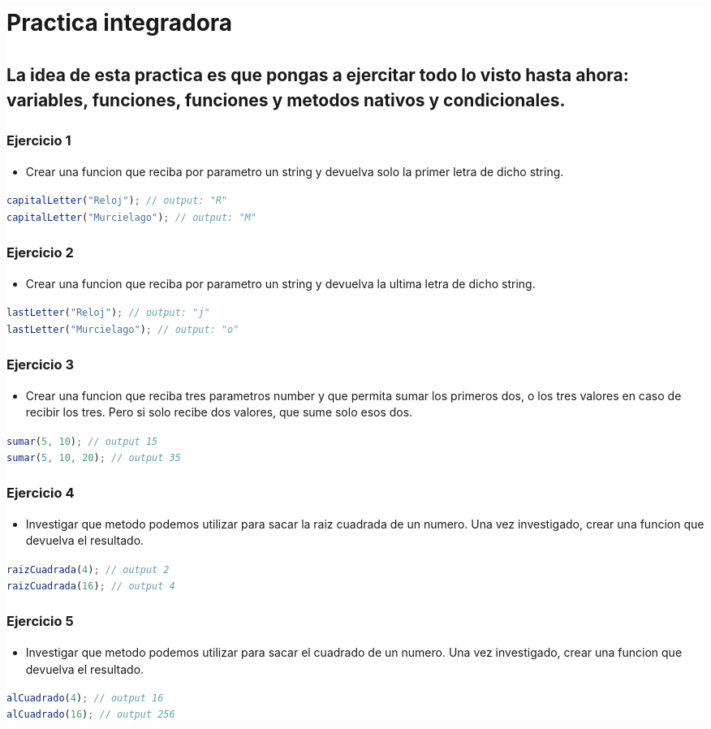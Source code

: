 # Practica integradora

## La idea de esta practica es que pongas a ejercitar todo lo visto hasta ahora: variables, funciones, funciones y metodos nativos y condicionales.

### Ejercicio 1

- Crear una funcion que reciba por parametro un string y devuelva solo la primer letra de dicho string.

```javascript
capitalLetter("Reloj"); // output: "R"
capitalLetter("Murcielago"); // output: "M"
```

### Ejercicio 2

- Crear una funcion que reciba por parametro un string y devuelva la ultima letra de dicho string.

```javascript
lastLetter("Reloj"); // output: "j"
lastLetter("Murcielago"); // output: "o"
```

### Ejercicio 3

- Crear una funcion que reciba tres parametros number y que permita sumar los primeros dos, o los tres valores en caso de recibir los tres. Pero si solo recibe dos valores, que sume solo esos dos.

```javascript
sumar(5, 10); // output 15
sumar(5, 10, 20); // output 35
```

### Ejercicio 4

- Investigar que metodo podemos utilizar para sacar la raiz cuadrada de un numero. Una vez investigado, crear una funcion que devuelva el resultado.

```javascript
raizCuadrada(4); // output 2
raizCuadrada(16); // output 4
```

### Ejercicio 5

- Investigar que metodo podemos utilizar para sacar el cuadrado de un numero. Una vez investigado, crear una funcion que devuelva el resultado.

```javascript
alCuadrado(4); // output 16
alCuadrado(16); // output 256
```
